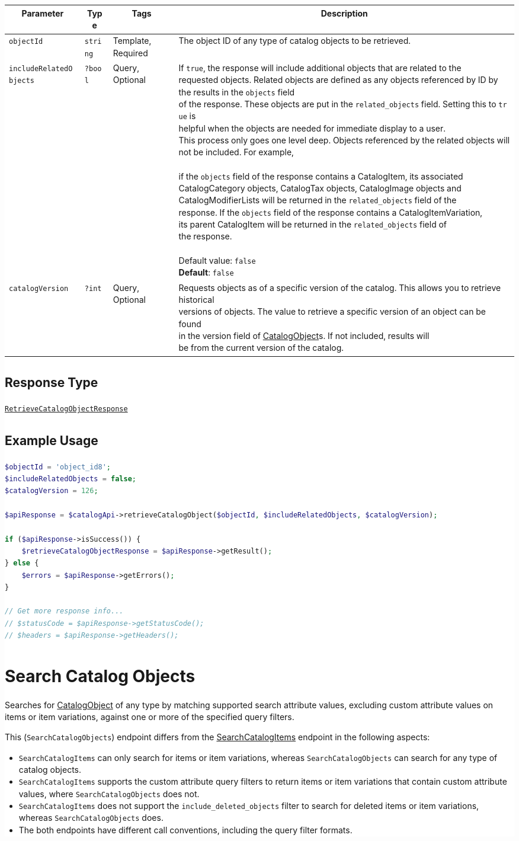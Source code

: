 | Parameter | Type | Tags | Description |
|  --- | --- | --- | --- |
| `objectId` | `string` | Template, Required | The object ID of any type of catalog objects to be retrieved. |
| `includeRelatedObjects` | `?bool` | Query, Optional | If `true`, the response will include additional objects that are related to the<br>requested objects. Related objects are defined as any objects referenced by ID by the results in the `objects` field<br>of the response. These objects are put in the `related_objects` field. Setting this to `true` is<br>helpful when the objects are needed for immediate display to a user.<br>This process only goes one level deep. Objects referenced by the related objects will not be included. For example,<br><br>if the `objects` field of the response contains a CatalogItem, its associated<br>CatalogCategory objects, CatalogTax objects, CatalogImage objects and<br>CatalogModifierLists will be returned in the `related_objects` field of the<br>response. If the `objects` field of the response contains a CatalogItemVariation,<br>its parent CatalogItem will be returned in the `related_objects` field of<br>the response.<br><br>Default value: `false`<br>**Default**: `false` |
| `catalogVersion` | `?int` | Query, Optional | Requests objects as of a specific version of the catalog. This allows you to retrieve historical<br>versions of objects. The value to retrieve a specific version of an object can be found<br>in the version field of [CatalogObject](../../doc/models/catalog-object.md)s. If not included, results will<br>be from the current version of the catalog. |

## Response Type

[`RetrieveCatalogObjectResponse`](../../doc/models/retrieve-catalog-object-response.md)

## Example Usage

```php
$objectId = 'object_id8';
$includeRelatedObjects = false;
$catalogVersion = 126;

$apiResponse = $catalogApi->retrieveCatalogObject($objectId, $includeRelatedObjects, $catalogVersion);

if ($apiResponse->isSuccess()) {
    $retrieveCatalogObjectResponse = $apiResponse->getResult();
} else {
    $errors = $apiResponse->getErrors();
}

// Get more response info...
// $statusCode = $apiResponse->getStatusCode();
// $headers = $apiResponse->getHeaders();
```


# Search Catalog Objects

Searches for [CatalogObject](../../doc/models/catalog-object.md) of any type by matching supported search attribute values,
excluding custom attribute values on items or item variations, against one or more of the specified query filters.

This (`SearchCatalogObjects`) endpoint differs from the [SearchCatalogItems](../../doc/apis/catalog.md#search-catalog-items)
endpoint in the following aspects:

- `SearchCatalogItems` can only search for items or item variations, whereas `SearchCatalogObjects` can search for any type of catalog objects.
- `SearchCatalogItems` supports the custom attribute query filters to return items or item variations that contain custom attribute values, where `SearchCatalogObjects` does not.
- `SearchCatalogItems` does not support the `include_deleted_objects` filter to search for deleted items or item variations, whereas `SearchCatalogObjects` does.
- The both endpoints have different call conventions, including the query filter formats.
